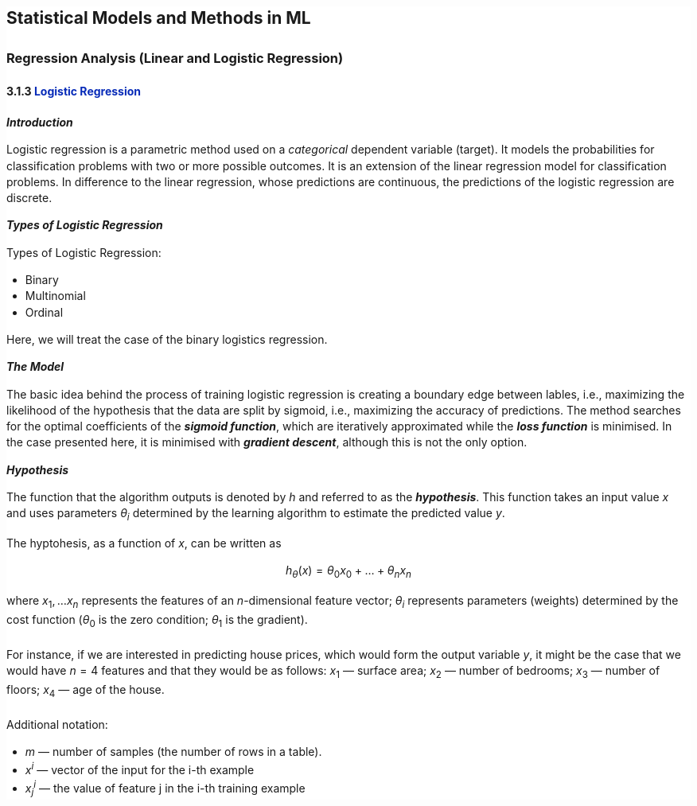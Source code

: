 


## Statistical Models and Methods in ML

### Regression Analysis (Linear and Logistic Regression)

#### 3.1.3 <span style="color:#072BB8">Logistic Regression</span>

***Introduction***

Logistic regression is a parametric method used on a *categorical* dependent variable (target). It models the probabilities for classification problems with two or more possible outcomes. It is an extension of the linear regression model for classification problems. In difference to the linear regression, whose predictions are continuous, the predictions of the logistic regression are discrete.

***Types of Logistic Regression***

Types of Logistic Regression:
* Binary
* Multinomial
* Ordinal

Here, we will treat the case of the binary logistics regression.

***The Model***

The basic idea behind the process of training logistic regression is creating a boundary edge between lables, i.e., maximizing the likelihood of the hypothesis that the data are split by sigmoid, i.e., maximizing the accuracy of predictions. The method searches for the optimal coefficients of the ***sigmoid function***, which are iteratively approximated while the ***loss function*** is minimised. In the case presented here, it is minimised with ***gradient descent***, although this is not the only option.

***Hypothesis***

The function that the algorithm outputs is denoted by $h$ and referred to as the ***hypothesis***. This function takes an input value $x$ and uses parameters $\theta_i$ determined by the learning algorithm to estimate the predicted value $y$.

The hyptohesis, as a function of $x$, can be written as

$$h_{\theta}(x) = \theta_0 x_0 + \dots + \theta_n x_n$$

where $x_1,\dots x_n$ represents the features of an $n$-dimensional feature vector; $\theta_i$ represents parameters (weights) determined by the cost function ($\theta_0$ is the zero condition; $\theta_1$ is the gradient).
<br><br>
For instance, if we are interested in predicting house prices, which would form the output variable $y$, it might be the case that we would have $n=4$ features and that they would be as follows: $x_1$ — surface area; $x_2$ — number of bedrooms; $x_3$ — number of floors; $x_4$ — age of the house.
<br><br>
Additional notation:
* $m$ — number of samples (the number of rows in a table).
* $x^i$ — vector of the input for the i-th example
* $x_j^i$ — the value of feature j in the i-th training example
